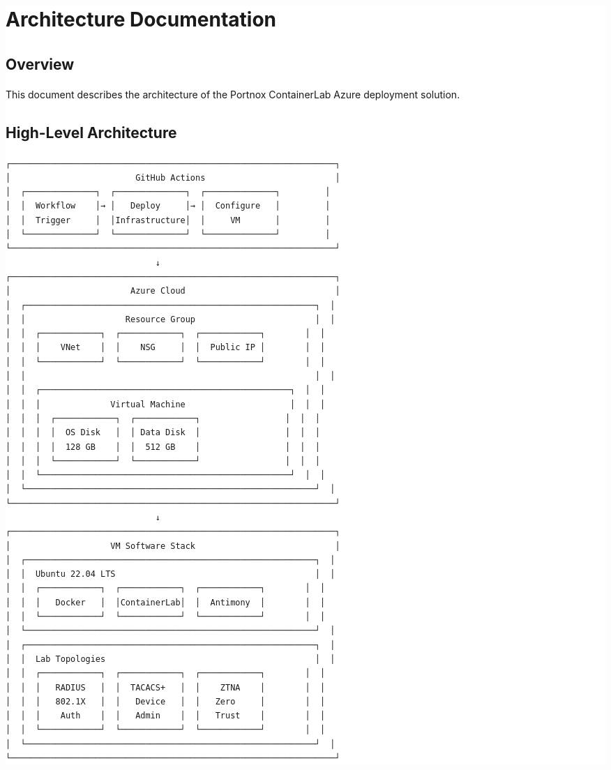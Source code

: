 # Architecture Documentation

## Overview

This document describes the architecture of the Portnox ContainerLab Azure deployment solution.

## High-Level Architecture

```
┌─────────────────────────────────────────────────────────────────┐
│                         GitHub Actions                          │
│  ┌──────────────┐  ┌──────────────┐  ┌──────────────┐         │
│  │  Workflow    │→ │   Deploy     │→ │  Configure   │         │
│  │  Trigger     │  │Infrastructure│  │     VM       │         │
│  └──────────────┘  └──────────────┘  └──────────────┘         │
└─────────────────────────────────────────────────────────────────┘
                              ↓
┌─────────────────────────────────────────────────────────────────┐
│                        Azure Cloud                              │
│  ┌──────────────────────────────────────────────────────────┐  │
│  │                    Resource Group                        │  │
│  │  ┌────────────┐  ┌────────────┐  ┌────────────┐        │  │
│  │  │    VNet    │  │    NSG     │  │  Public IP │        │  │
│  │  └────────────┘  └────────────┘  └────────────┘        │  │
│  │                                                          │  │
│  │  ┌──────────────────────────────────────────────────┐  │  │
│  │  │              Virtual Machine                     │  │  │
│  │  │  ┌────────────┐  ┌────────────┐                 │  │  │
│  │  │  │  OS Disk   │  │ Data Disk  │                 │  │  │
│  │  │  │  128 GB    │  │  512 GB    │                 │  │  │
│  │  │  └────────────┘  └────────────┘                 │  │  │
│  │  └──────────────────────────────────────────────────┘  │  │
│  └──────────────────────────────────────────────────────────┘  │
└─────────────────────────────────────────────────────────────────┘
                              ↓
┌─────────────────────────────────────────────────────────────────┐
│                    VM Software Stack                            │
│  ┌──────────────────────────────────────────────────────────┐  │
│  │  Ubuntu 22.04 LTS                                        │  │
│  │  ┌────────────┐  ┌────────────┐  ┌────────────┐        │  │
│  │  │   Docker   │  │ContainerLab│  │  Antimony  │        │  │
│  │  └────────────┘  └────────────┘  └────────────┘        │  │
│  └──────────────────────────────────────────────────────────┘  │
│  ┌──────────────────────────────────────────────────────────┐  │
│  │  Lab Topologies                                          │  │
│  │  ┌────────────┐  ┌────────────┐  ┌────────────┐        │  │
│  │  │   RADIUS   │  │  TACACS+   │  │    ZTNA    │        │  │
│  │  │   802.1X   │  │   Device   │  │   Zero     │        │  │
│  │  │    Auth    │  │   Admin    │  │   Trust    │        │  │
│  │  └────────────┘  └────────────┘  └────────────┘        │  │
│  └──────────────────────────────────────────────────────────┘  │
└─────────────────────────────────────────────────────────────────┘
```
